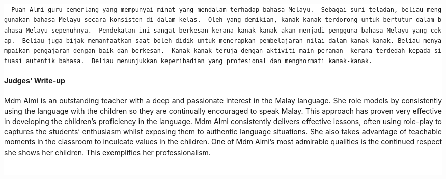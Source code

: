       Puan Almi guru cemerlang yang mempunyai minat yang mendalam terhadap bahasa Melayu.  Sebagai suri teladan, beliau menggunakan bahasa Melayu secara konsisten di dalam kelas.  Oleh yang demikian, kanak-kanak terdorong untuk bertutur dalam bahasa Melayu sepenuhnya.  Pendekatan ini sangat berkesan kerana kanak-kanak akan menjadi pengguna bahasa Melayu yang cekap.  Beliau juga bijak memanfaatkan saat boleh didik untuk menerapkan pembelajaran nilai dalam kanak-kanak. Beliau menyampaikan pengajaran dengan baik dan berkesan.  Kanak-kanak teruja dengan aktiviti main peranan  kerana terdedah kepada situasi autentik bahasa.  Beliau menunjukkan keperibadian yang profesional dan menghormati kanak-kanak.  
</p>
    <h4>Judges' Write-up</h4>
    <p style="text-align:justify;">
    Mdm Almi is an outstanding teacher with a deep and passionate interest in the Malay language.  She role models by consistently using the language with the children so they are continually encouraged to speak Malay. This approach has proven very effective in developing the children’s proficiency in the language.  Mdm Almi consistently delivers effective lessons, often using role-play to captures the students’ enthusiasm whilst exposing them to authentic language situations. She also takes advantage of teachable moments in the classroom to inculcate values in the children.  One of Mdm Almi’s most admirable qualities is the continued respect she shows her children. This exemplifies her professionalism.
</p>
<div class="btntop"><a href="#top" style="text-decoration:none;"><span style="color:white"><b>Top</b></span></a></div>

